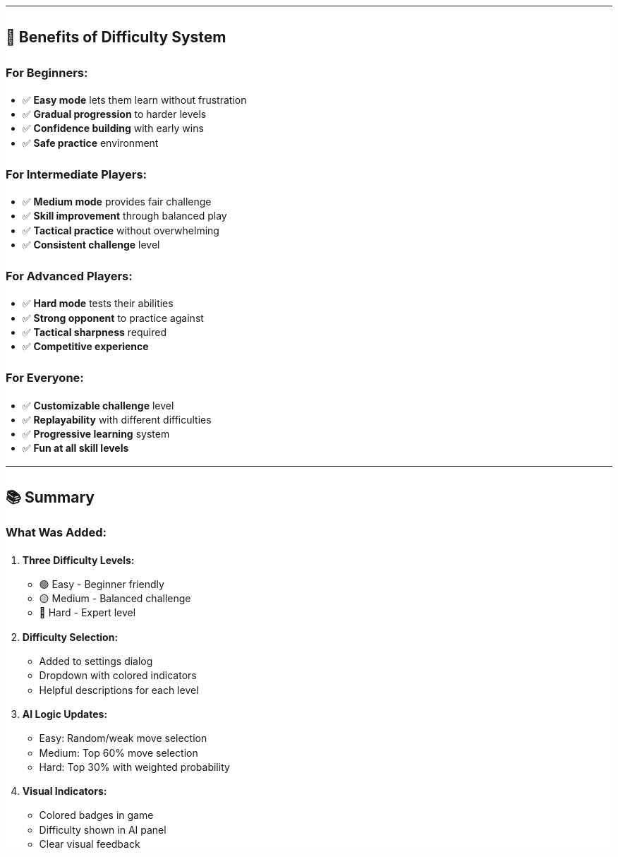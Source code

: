 
---

## 🎉 Benefits of Difficulty System

### **For Beginners:**
- ✅ **Easy mode** lets them learn without frustration
- ✅ **Gradual progression** to harder levels
- ✅ **Confidence building** with early wins
- ✅ **Safe practice** environment

### **For Intermediate Players:**
- ✅ **Medium mode** provides fair challenge
- ✅ **Skill improvement** through balanced play
- ✅ **Tactical practice** without overwhelming
- ✅ **Consistent challenge** level

### **For Advanced Players:**
- ✅ **Hard mode** tests their abilities
- ✅ **Strong opponent** to practice against
- ✅ **Tactical sharpness** required
- ✅ **Competitive experience**

### **For Everyone:**
- ✅ **Customizable challenge** level
- ✅ **Replayability** with different difficulties
- ✅ **Progressive learning** system
- ✅ **Fun at all skill levels**

---

## 📚 Summary

### **What Was Added:**

1. **Three Difficulty Levels:**
   - 🟢 Easy - Beginner friendly
   - 🟡 Medium - Balanced challenge
   - 🔴 Hard - Expert level

2. **Difficulty Selection:**
   - Added to settings dialog
   - Dropdown with colored indicators
   - Helpful descriptions for each level

3. **AI Logic Updates:**
   - Easy: Random/weak move selection
   - Medium: Top 60% move selection
   - Hard: Top 30% with weighted probability

4. **Visual Indicators:**
   - Colored badges in game
   - Difficulty shown in AI panel
   - Clear visual feedback
